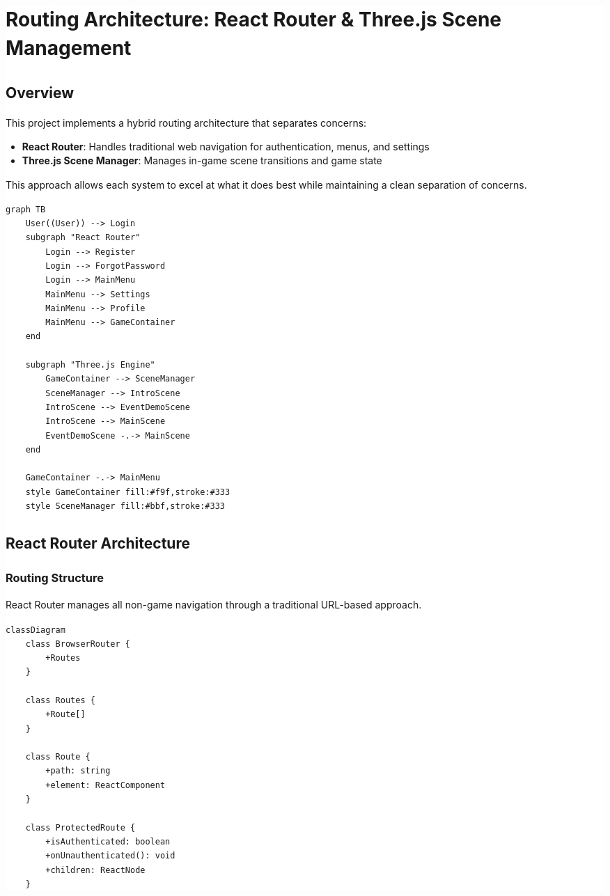 # Routing Architecture: React Router & Three.js Scene Management

## Overview

This project implements a hybrid routing architecture that separates concerns:

- **React Router**: Handles traditional web navigation for authentication, menus, and settings
- **Three.js Scene Manager**: Manages in-game scene transitions and game state

This approach allows each system to excel at what it does best while maintaining a clean separation of concerns.

```mermaid
graph TB
    User((User)) --> Login
    subgraph "React Router"
        Login --> Register
        Login --> ForgotPassword
        Login --> MainMenu
        MainMenu --> Settings
        MainMenu --> Profile
        MainMenu --> GameContainer
    end

    subgraph "Three.js Engine"
        GameContainer --> SceneManager
        SceneManager --> IntroScene
        IntroScene --> EventDemoScene
        IntroScene --> MainScene
        EventDemoScene -.-> MainScene
    end

    GameContainer -.-> MainMenu
    style GameContainer fill:#f9f,stroke:#333
    style SceneManager fill:#bbf,stroke:#333
```

## React Router Architecture

### Routing Structure

React Router manages all non-game navigation through a traditional URL-based approach.

```mermaid
classDiagram
    class BrowserRouter {
        +Routes
    }

    class Routes {
        +Route[]
    }

    class Route {
        +path: string
        +element: ReactComponent
    }

    class ProtectedRoute {
        +isAuthenticated: boolean
        +onUnauthenticated(): void
        +children: ReactNode
    }
```